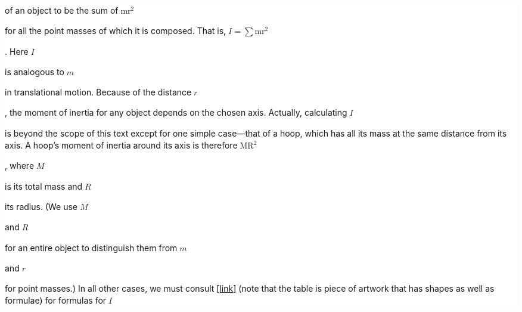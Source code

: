  of an object to be the sum of <math xmlns="http://www.w3.org/1998/Math/MathML"><semantics><mrow><mrow><mrow><msup><mstyle fontstyle="italic"><mtext>mr</mtext></mstyle><mrow><mn>2</mn></mrow></msup></mrow></mrow><mrow /></mrow><annotation encoding="StarMath 5.0"> size 12{ ital "mr" rSup { size 8{2} } } {}</annotation></semantics></math>

 for all the point masses of which it is composed. That is, <math xmlns="http://www.w3.org/1998/Math/MathML"><semantics><mrow><mrow><mrow><mrow><mi>I</mi><mo stretchy="false">=</mo><mrow><mo stretchy="false">∑</mo><mrow /></mrow></mrow><mrow><msup><mstyle fontstyle="italic"><mtext>mr</mtext></mstyle><mrow><mn>2</mn></mrow></msup></mrow></mrow></mrow><mrow /></mrow><annotation encoding="StarMath 5.0"> size 12{I= Sum {} ital "mr" rSup { size 8{2} } } {}</annotation></semantics></math>

. Here <math xmlns="http://www.w3.org/1998/Math/MathML"><semantics><mrow><mrow><mi>I</mi></mrow><mrow /></mrow><annotation encoding="StarMath 5.0"> size 12{I} {}</annotation></semantics></math>

 is analogous to <math xmlns="http://www.w3.org/1998/Math/MathML"><semantics><mrow><mrow><mi>m</mi></mrow><mrow /></mrow><annotation encoding="StarMath 5.0"> size 12{m} {}</annotation></semantics></math>

 in translational motion. Because of the distance <math xmlns="http://www.w3.org/1998/Math/MathML"><semantics><mrow><mi>r</mi><mrow /></mrow><annotation encoding="StarMath 5.0"> size 12{r} {}</annotation></semantics></math>

, the moment of inertia for any object depends on the chosen axis. Actually, calculating <math xmlns="http://www.w3.org/1998/Math/MathML"><semantics><mrow><mrow><mi>I</mi></mrow><mrow /></mrow><annotation encoding="StarMath 5.0"> size 12{I} {}</annotation></semantics></math>

 is beyond the scope of this text except for one simple case—that of a hoop, which has all its mass at the same distance from its axis. A hoop’s moment of inertia around its axis is therefore <math xmlns="http://www.w3.org/1998/Math/MathML"><semantics><mrow><mrow><msup><mstyle fontstyle="italic"><mtext>MR</mtext></mstyle><mrow><mn>2</mn></mrow></msup></mrow></mrow><annotation encoding="StarMath 5.0"> size 12{ ital "MR" rSup { size 8{2} } } {}</annotation></semantics></math>

, where <math xmlns="http://www.w3.org/1998/Math/MathML"><semantics><mrow><mrow><mi>M</mi></mrow><mrow /></mrow><annotation encoding="StarMath 5.0"> size 12{M} {}</annotation></semantics></math>

 is its total mass and <math xmlns="http://www.w3.org/1998/Math/MathML"><semantics><mrow><mrow><mi>R</mi></mrow><mrow /></mrow><annotation encoding="StarMath 5.0"> size 12{R} {}</annotation></semantics></math>

 its radius. (We use <math xmlns="http://www.w3.org/1998/Math/MathML"><semantics><mrow><mrow><mi>M</mi></mrow><mrow /></mrow><annotation encoding="StarMath 5.0"> size 12{M} {}</annotation></semantics></math>

 and <math xmlns="http://www.w3.org/1998/Math/MathML"><semantics><mrow><mrow><mi>R</mi></mrow><mrow /></mrow><annotation encoding="StarMath 5.0"> size 12{R} {}</annotation></semantics></math>

 for an entire object to distinguish them from <math xmlns="http://www.w3.org/1998/Math/MathML"><semantics><mrow><mrow><mi>m</mi></mrow><mrow /></mrow><annotation encoding="StarMath 5.0"> size 12{m} {}</annotation></semantics></math>

 and <math xmlns="http://www.w3.org/1998/Math/MathML"><semantics><mrow><mrow><mi>r</mi></mrow><mrow /></mrow><annotation encoding="StarMath 5.0"> size 12{r} {}</annotation></semantics></math>

 for point masses.) In all other cases, we must consult [\[link\]](#fs-id1838666) (note that the table is piece of artwork that has shapes as well as formulae) for formulas for <math xmlns="http://www.w3.org/1998/Math/MathML"><semantics><mrow><mrow><mi>I</mi></mrow><mrow /></mrow><annotation encoding="StarMath 5.0"> size 12{I} {}</annotation></semantics></math>
